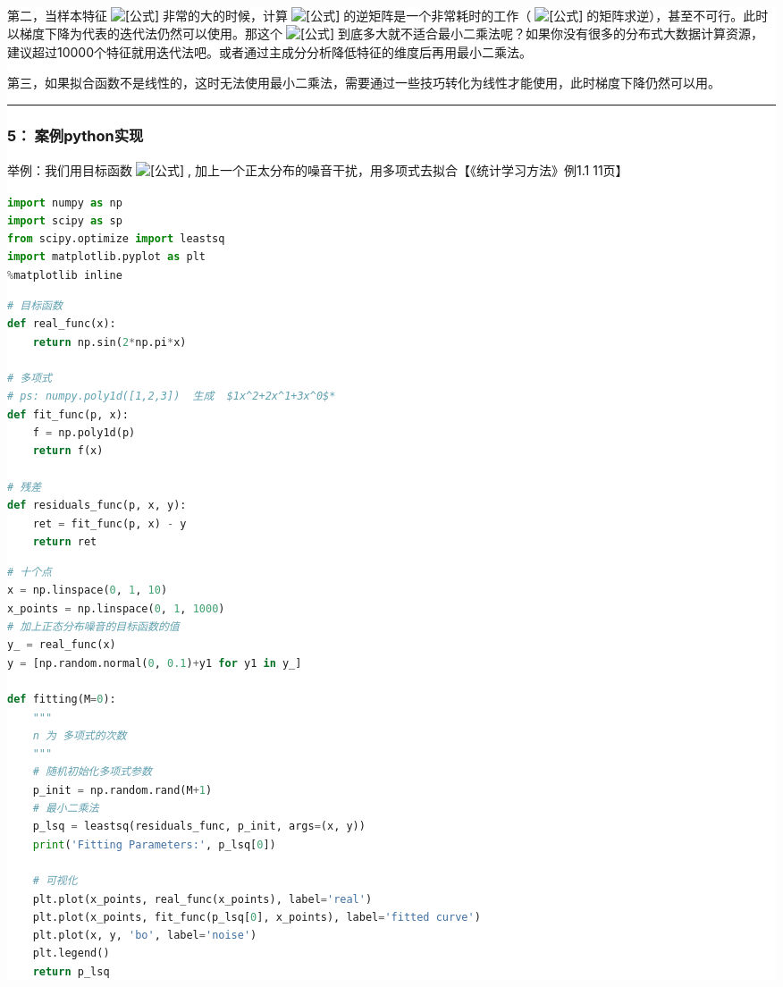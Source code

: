 第二，当样本特征 ![[公式]](https://www.zhihu.com/equation?tex=n) 非常的大的时候，计算 ![[公式]](https://www.zhihu.com/equation?tex=X%5ETX) 的逆矩阵是一个非常耗时的工作（ ![[公式]](https://www.zhihu.com/equation?tex=n%5Ctimes+n) 的矩阵求逆），甚至不可行。此时以梯度下降为代表的迭代法仍然可以使用。那这个 ![[公式]](https://www.zhihu.com/equation?tex=n) 到底多大就不适合最小二乘法呢？如果你没有很多的分布式大数据计算资源，建议超过10000个特征就用迭代法吧。或者通过主成分分析降低特征的维度后再用最小二乘法。

第三，如果拟合函数不是线性的，这时无法使用最小二乘法，需要通过一些技巧转化为线性才能使用，此时梯度下降仍然可以用。

------

### **5： 案例python实现**

举例：我们用目标函数 ![[公式]](https://www.zhihu.com/equation?tex=y%3Dsin2%7B%5Cpi%7Dx) , 加上一个正太分布的噪音干扰，用多项式去拟合【《统计学习方法》例1.1 11页】

```python
import numpy as np
import scipy as sp
from scipy.optimize import leastsq
import matplotlib.pyplot as plt
%matplotlib inline
```



```python
# 目标函数
def real_func(x):
    return np.sin(2*np.pi*x)

# 多项式
# ps: numpy.poly1d([1,2,3])  生成  $1x^2+2x^1+3x^0$*
def fit_func(p, x):
    f = np.poly1d(p)
    return f(x)

# 残差
def residuals_func(p, x, y):
    ret = fit_func(p, x) - y
    return ret
```



```python
# 十个点
x = np.linspace(0, 1, 10)
x_points = np.linspace(0, 1, 1000)
# 加上正态分布噪音的目标函数的值
y_ = real_func(x)
y = [np.random.normal(0, 0.1)+y1 for y1 in y_]

def fitting(M=0):
    """
    n 为 多项式的次数
    """    
    # 随机初始化多项式参数
    p_init = np.random.rand(M+1)
    # 最小二乘法
    p_lsq = leastsq(residuals_func, p_init, args=(x, y))
    print('Fitting Parameters:', p_lsq[0])

    # 可视化
    plt.plot(x_points, real_func(x_points), label='real')
    plt.plot(x_points, fit_func(p_lsq[0], x_points), label='fitted curve')
    plt.plot(x, y, 'bo', label='noise')
    plt.legend()
    return p_lsq
```

